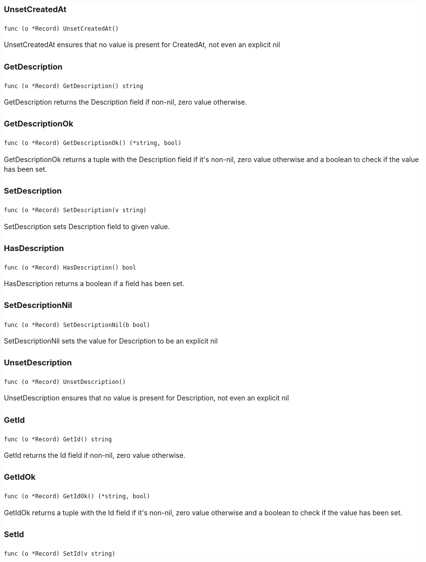 ### UnsetCreatedAt
`func (o *Record) UnsetCreatedAt()`

UnsetCreatedAt ensures that no value is present for CreatedAt, not even an explicit nil
### GetDescription

`func (o *Record) GetDescription() string`

GetDescription returns the Description field if non-nil, zero value otherwise.

### GetDescriptionOk

`func (o *Record) GetDescriptionOk() (*string, bool)`

GetDescriptionOk returns a tuple with the Description field if it's non-nil, zero value otherwise
and a boolean to check if the value has been set.

### SetDescription

`func (o *Record) SetDescription(v string)`

SetDescription sets Description field to given value.

### HasDescription

`func (o *Record) HasDescription() bool`

HasDescription returns a boolean if a field has been set.

### SetDescriptionNil

`func (o *Record) SetDescriptionNil(b bool)`

 SetDescriptionNil sets the value for Description to be an explicit nil

### UnsetDescription
`func (o *Record) UnsetDescription()`

UnsetDescription ensures that no value is present for Description, not even an explicit nil
### GetId

`func (o *Record) GetId() string`

GetId returns the Id field if non-nil, zero value otherwise.

### GetIdOk

`func (o *Record) GetIdOk() (*string, bool)`

GetIdOk returns a tuple with the Id field if it's non-nil, zero value otherwise
and a boolean to check if the value has been set.

### SetId

`func (o *Record) SetId(v string)`
